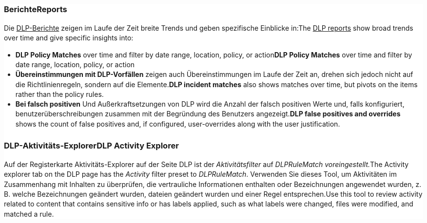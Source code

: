 ### <a name="reports"></a><span data-ttu-id="f1fd0-251">Berichte</span><span class="sxs-lookup"><span data-stu-id="f1fd0-251">Reports</span></span>

<span data-ttu-id="f1fd0-252">Die [DLP-Berichte](view-the-dlp-reports.md#view-the-reports-for-data-loss-prevention) zeigen im Laufe der Zeit breite Trends und geben spezifische Einblicke in:</span><span class="sxs-lookup"><span data-stu-id="f1fd0-252">The [DLP reports](view-the-dlp-reports.md#view-the-reports-for-data-loss-prevention) show broad trends over time and give specific insights into:</span></span>

- <span data-ttu-id="f1fd0-253">**DLP Policy Matches** over time and filter by date range, location, policy, or action</span><span class="sxs-lookup"><span data-stu-id="f1fd0-253">**DLP Policy Matches** over time and filter by date range, location, policy, or action</span></span>
- <span data-ttu-id="f1fd0-254">**Übereinstimmungen mit DLP-Vorfällen** zeigen auch Übereinstimmungen im Laufe der Zeit an, drehen sich jedoch nicht auf die Richtlinienregeln, sondern auf die Elemente.</span><span class="sxs-lookup"><span data-stu-id="f1fd0-254">**DLP incident matches** also shows matches over time, but pivots on the items rather than the policy rules.</span></span>
- <span data-ttu-id="f1fd0-255">**Bei falsch positiven** Und Außerkraftsetzungen von DLP wird die Anzahl der falsch positiven Werte und, falls konfiguriert, benutzerüberschreibungen zusammen mit der Begründung des Benutzers angezeigt.</span><span class="sxs-lookup"><span data-stu-id="f1fd0-255">**DLP false positives and overrides** shows the count of false positives and, if configured, user-overrides along with the user justification.</span></span>

### <a name="dlp-activity-explorer"></a><span data-ttu-id="f1fd0-256">DLP-Aktivitäts-Explorer</span><span class="sxs-lookup"><span data-stu-id="f1fd0-256">DLP Activity Explorer</span></span>

<span data-ttu-id="f1fd0-257">Auf der Registerkarte Aktivitäts-Explorer auf der Seite DLP ist der *Aktivitätsfilter* auf *DLPRuleMatch voreingestellt.*</span><span class="sxs-lookup"><span data-stu-id="f1fd0-257">The Activity explorer tab on the DLP page has the *Activity* filter preset to *DLPRuleMatch*.</span></span> <span data-ttu-id="f1fd0-258">Verwenden Sie dieses Tool, um Aktivitäten im Zusammenhang mit Inhalten zu überprüfen, die vertrauliche Informationen enthalten oder Bezeichnungen angewendet wurden, z. B. welche Bezeichnungen geändert wurden, dateien geändert wurden und einer Regel entsprechen.</span><span class="sxs-lookup"><span data-stu-id="f1fd0-258">Use this tool to review activity related to content that contains sensitive info or has labels applied, such as what labels were changed, files were modified, and matched a rule.</span></span>
